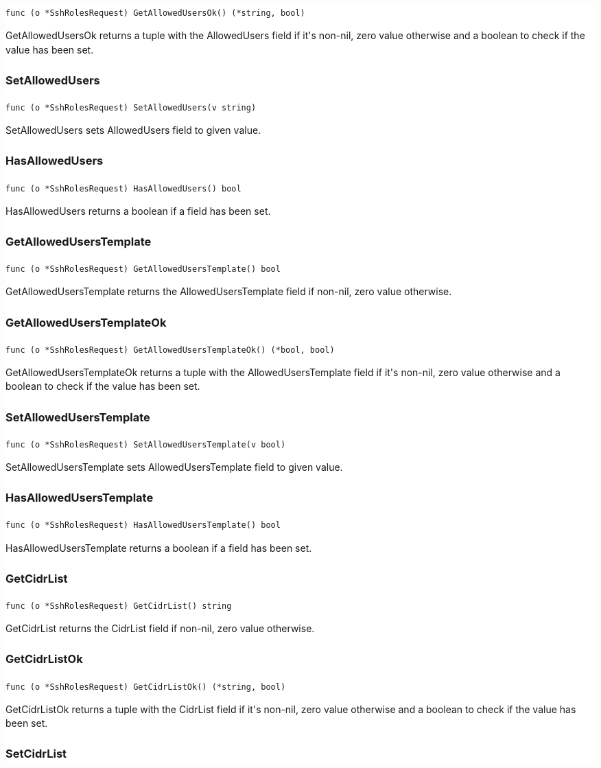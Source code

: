 `func (o *SshRolesRequest) GetAllowedUsersOk() (*string, bool)`

GetAllowedUsersOk returns a tuple with the AllowedUsers field if it's non-nil, zero value otherwise
and a boolean to check if the value has been set.

### SetAllowedUsers

`func (o *SshRolesRequest) SetAllowedUsers(v string)`

SetAllowedUsers sets AllowedUsers field to given value.

### HasAllowedUsers

`func (o *SshRolesRequest) HasAllowedUsers() bool`

HasAllowedUsers returns a boolean if a field has been set.

### GetAllowedUsersTemplate

`func (o *SshRolesRequest) GetAllowedUsersTemplate() bool`

GetAllowedUsersTemplate returns the AllowedUsersTemplate field if non-nil, zero value otherwise.

### GetAllowedUsersTemplateOk

`func (o *SshRolesRequest) GetAllowedUsersTemplateOk() (*bool, bool)`

GetAllowedUsersTemplateOk returns a tuple with the AllowedUsersTemplate field if it's non-nil, zero value otherwise
and a boolean to check if the value has been set.

### SetAllowedUsersTemplate

`func (o *SshRolesRequest) SetAllowedUsersTemplate(v bool)`

SetAllowedUsersTemplate sets AllowedUsersTemplate field to given value.

### HasAllowedUsersTemplate

`func (o *SshRolesRequest) HasAllowedUsersTemplate() bool`

HasAllowedUsersTemplate returns a boolean if a field has been set.

### GetCidrList

`func (o *SshRolesRequest) GetCidrList() string`

GetCidrList returns the CidrList field if non-nil, zero value otherwise.

### GetCidrListOk

`func (o *SshRolesRequest) GetCidrListOk() (*string, bool)`

GetCidrListOk returns a tuple with the CidrList field if it's non-nil, zero value otherwise
and a boolean to check if the value has been set.

### SetCidrList
